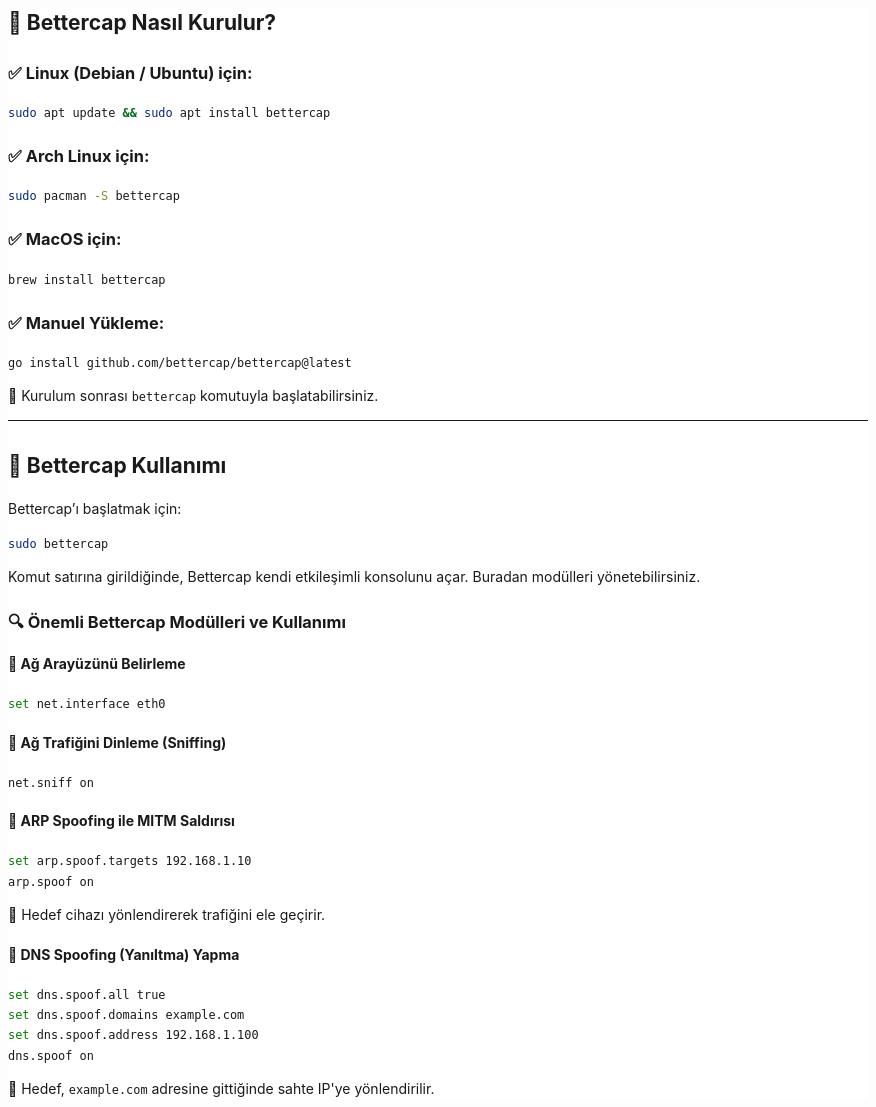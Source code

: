 
## 📌 Bettercap Nasıl Kurulur?

### ✅ Linux (Debian / Ubuntu) için:
```bash
sudo apt update && sudo apt install bettercap
```
### ✅ Arch Linux için:
```bash
sudo pacman -S bettercap
```
### ✅ MacOS için:
```bash
brew install bettercap
```
### ✅ Manuel Yükleme:
```bash
go install github.com/bettercap/bettercap@latest
```
📌 Kurulum sonrası `bettercap` komutuyla başlatabilirsiniz.

---

## 📌 Bettercap Kullanımı
Bettercap’ı başlatmak için:
```bash
sudo bettercap
```
Komut satırına girildiğinde, Bettercap kendi etkileşimli konsolunu açar. Buradan modülleri yönetebilirsiniz.

### 🔍 Önemli Bettercap Modülleri ve Kullanımı

#### 🔹 Ağ Arayüzünü Belirleme
```bash
set net.interface eth0
```

#### 🔹 Ağ Trafiğini Dinleme (Sniffing)
```bash
net.sniff on
```

#### 🔹 ARP Spoofing ile MITM Saldırısı
```bash
set arp.spoof.targets 192.168.1.10
arp.spoof on
```
📌 Hedef cihazı yönlendirerek trafiğini ele geçirir.

#### 🔹 DNS Spoofing (Yanıltma) Yapma
```bash
set dns.spoof.all true
set dns.spoof.domains example.com
set dns.spoof.address 192.168.1.100
dns.spoof on
```
📌 Hedef, `example.com` adresine gittiğinde sahte IP'ye yönlendirilir.
